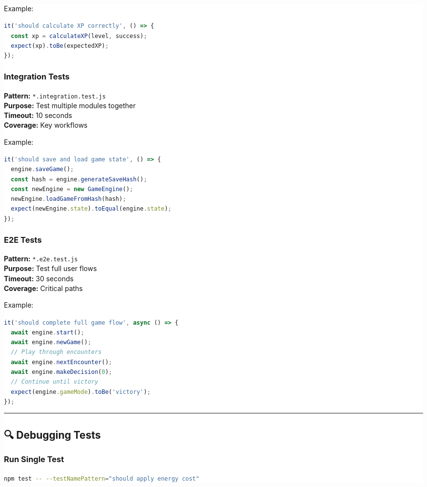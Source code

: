 Example:
```javascript
it('should calculate XP correctly', () => {
  const xp = calculateXP(level, success);
  expect(xp).toBe(expectedXP);
});
```

### Integration Tests
**Pattern:** `*.integration.test.js`  
**Purpose:** Test multiple modules together  
**Timeout:** 10 seconds  
**Coverage:** Key workflows

Example:
```javascript
it('should save and load game state', () => {
  engine.saveGame();
  const hash = engine.generateSaveHash();
  const newEngine = new GameEngine();
  newEngine.loadGameFromHash(hash);
  expect(newEngine.state).toEqual(engine.state);
});
```

### E2E Tests
**Pattern:** `*.e2e.test.js`  
**Purpose:** Test full user flows  
**Timeout:** 30 seconds  
**Coverage:** Critical paths

Example:
```javascript
it('should complete full game flow', async () => {
  await engine.start();
  await engine.newGame();
  // Play through encounters
  await engine.nextEncounter();
  await engine.makeDecision(0);
  // Continue until victory
  expect(engine.gameMode).toBe('victory');
});
```

---

## 🔍 Debugging Tests

### Run Single Test
```bash
npm test -- --testNamePattern="should apply energy cost"
```
